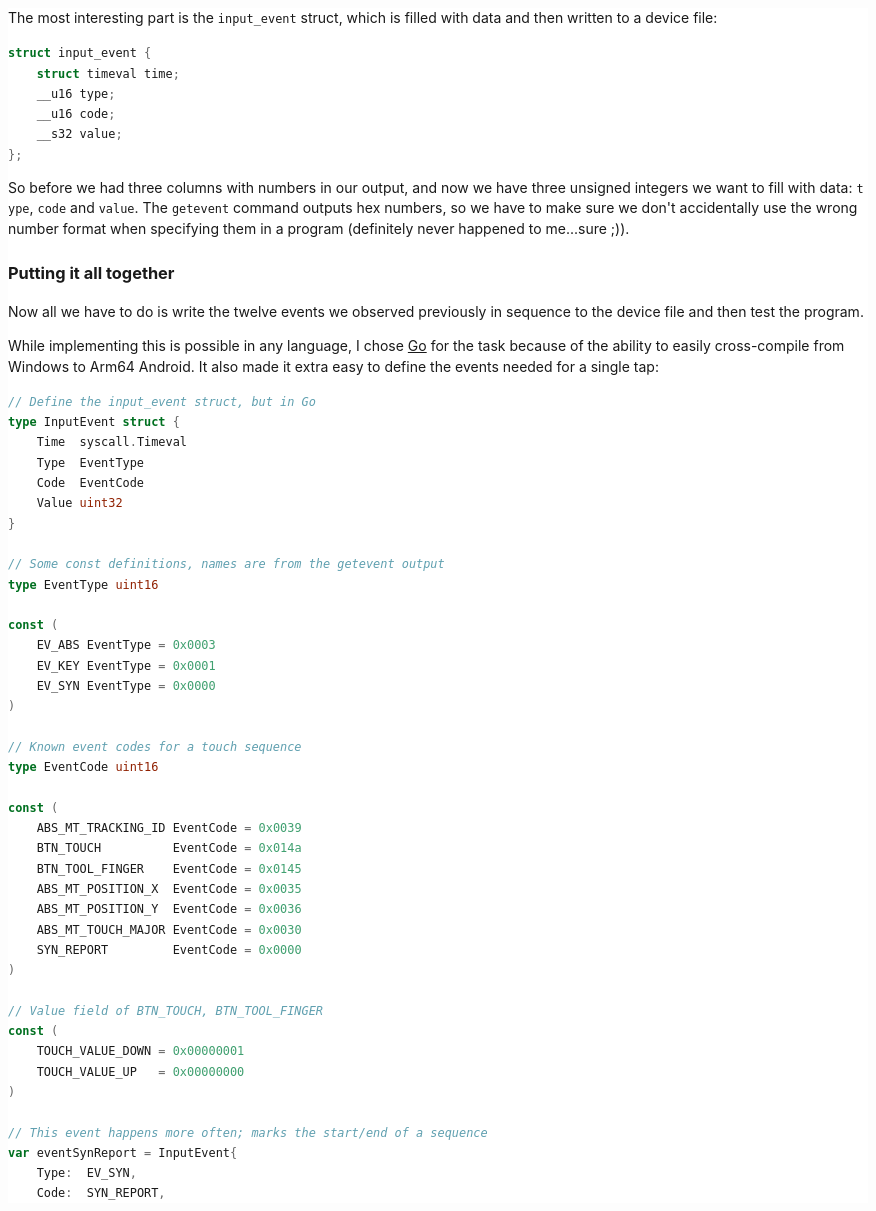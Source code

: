The most interesting part is the `input_event` struct, which is filled with data and then written to a device file:

```c
struct input_event {
	struct timeval time;
	__u16 type;
	__u16 code;
	__s32 value;
};
```

So before we had three columns with numbers in our output, and now we have three unsigned integers we want to fill with data: `type`, `code` and `value`. The `getevent` command outputs hex numbers, so we have to make sure we don't accidentally use the wrong number format when specifying them in a program (definitely never happened to me...sure ;)).

### Putting it all together
Now all we have to do is write the twelve events we observed previously in sequence to the device file and then test the program.

While implementing this is possible in any language, I chose [Go](https://golang.org/) for the task because of the ability to easily cross-compile from Windows to Arm64 Android. It also made it extra easy to define the events needed for a single tap:

```go
// Define the input_event struct, but in Go
type InputEvent struct {
	Time  syscall.Timeval
	Type  EventType
	Code  EventCode
	Value uint32
}

// Some const definitions, names are from the getevent output
type EventType uint16

const (
	EV_ABS EventType = 0x0003
	EV_KEY EventType = 0x0001
	EV_SYN EventType = 0x0000
)

// Known event codes for a touch sequence
type EventCode uint16

const (
	ABS_MT_TRACKING_ID EventCode = 0x0039
	BTN_TOUCH          EventCode = 0x014a
	BTN_TOOL_FINGER    EventCode = 0x0145
	ABS_MT_POSITION_X  EventCode = 0x0035
	ABS_MT_POSITION_Y  EventCode = 0x0036
	ABS_MT_TOUCH_MAJOR EventCode = 0x0030
	SYN_REPORT         EventCode = 0x0000
)

// Value field of BTN_TOUCH, BTN_TOOL_FINGER
const (
	TOUCH_VALUE_DOWN = 0x00000001
	TOUCH_VALUE_UP   = 0x00000000
)

// This event happens more often; marks the start/end of a sequence
var eventSynReport = InputEvent{
    Type:  EV_SYN,
    Code:  SYN_REPORT,
```
